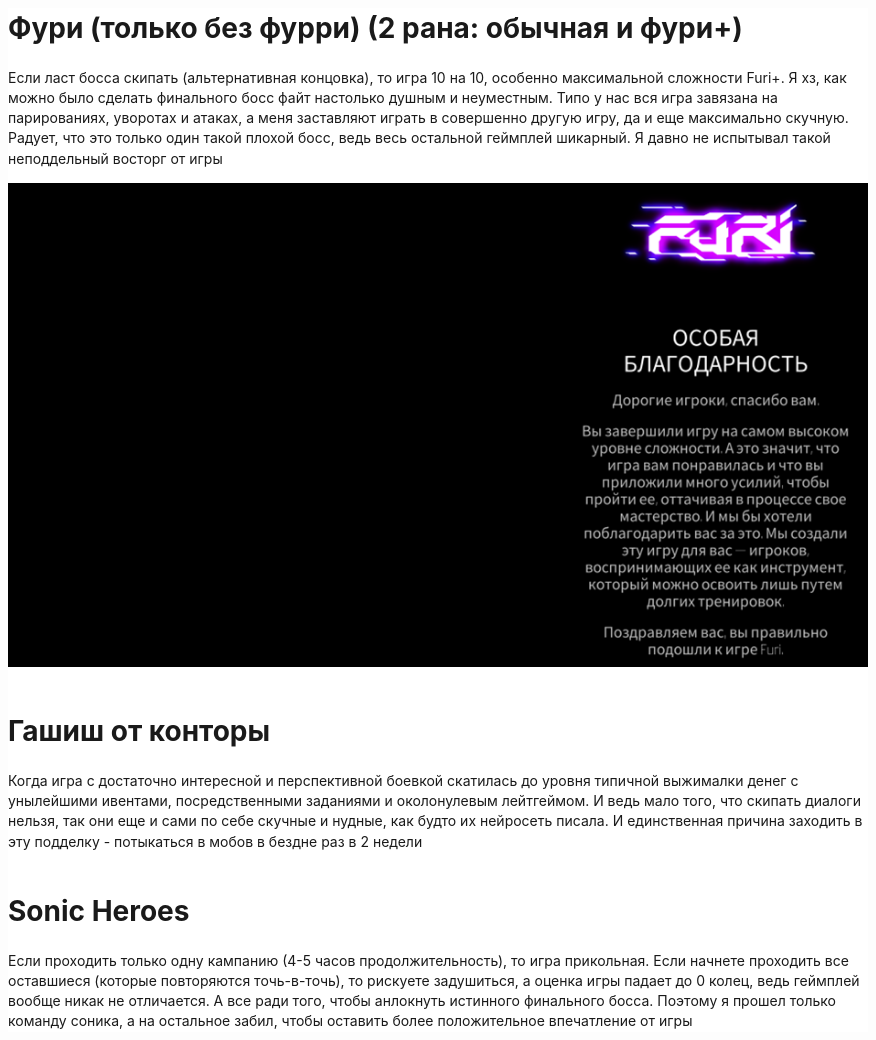 # **Фури (только без фурри) (2 рана: обычная и фури+)**
Если ласт босса скипать (альтернативная концовка), то игра 10 на 10, особенно максимальной сложности Furi+. Я хз, как можно было сделать финального босс файт настолько душным и неуместным. Типо у нас вся игра завязана на парированиях, уворотах и атаках, а меня заставляют играть в совершенно другую игру, да и еще максимально скучную. Радует, что это только один такой плохой босс, ведь весь остальной геймплей шикарный. Я давно не испытывал такой неподдельный восторг от игры

![alt text](Img/image5.png)

# **Гашиш от конторы**
Когда игра с достаточно интересной и перспективной боевкой скатилась до уровня типичной выжималки денег с унылейшими ивентами, посредственными заданиями и околонулевым лейтгеймом. И ведь мало того, что скипать диалоги нельзя, так они еще и сами по себе скучные и нудные, как будто их нейросеть писала. И единственная причина заходить в эту подделку - потыкаться в мобов в бездне раз в 2 недели

# **Sonic Heroes**
Если проходить только одну кампанию (4-5 часов продолжительность), то игра прикольная. Если начнете проходить все оставшиеся (которые повторяются точь-в-точь), то рискуете задушиться, а оценка игры падает до 0 колец, ведь геймплей вообще никак не отличается. А все ради того, чтобы анлокнуть истинного финального босса. Поэтому я прошел только команду соника, а на остальное забил, чтобы оставить более положительное впечатление от игры